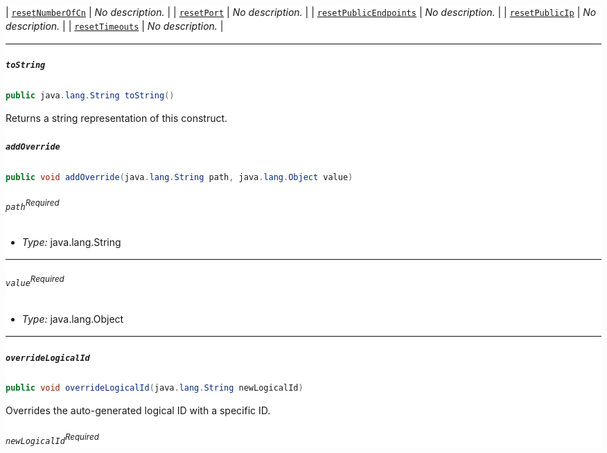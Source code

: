 | <code><a href="#@cdktf/provider-opentelekomcloud.dwsClusterV1.DwsClusterV1.resetNumberOfCn">resetNumberOfCn</a></code> | *No description.* |
| <code><a href="#@cdktf/provider-opentelekomcloud.dwsClusterV1.DwsClusterV1.resetPort">resetPort</a></code> | *No description.* |
| <code><a href="#@cdktf/provider-opentelekomcloud.dwsClusterV1.DwsClusterV1.resetPublicEndpoints">resetPublicEndpoints</a></code> | *No description.* |
| <code><a href="#@cdktf/provider-opentelekomcloud.dwsClusterV1.DwsClusterV1.resetPublicIp">resetPublicIp</a></code> | *No description.* |
| <code><a href="#@cdktf/provider-opentelekomcloud.dwsClusterV1.DwsClusterV1.resetTimeouts">resetTimeouts</a></code> | *No description.* |

---

##### `toString` <a name="toString" id="@cdktf/provider-opentelekomcloud.dwsClusterV1.DwsClusterV1.toString"></a>

```java
public java.lang.String toString()
```

Returns a string representation of this construct.

##### `addOverride` <a name="addOverride" id="@cdktf/provider-opentelekomcloud.dwsClusterV1.DwsClusterV1.addOverride"></a>

```java
public void addOverride(java.lang.String path, java.lang.Object value)
```

###### `path`<sup>Required</sup> <a name="path" id="@cdktf/provider-opentelekomcloud.dwsClusterV1.DwsClusterV1.addOverride.parameter.path"></a>

- *Type:* java.lang.String

---

###### `value`<sup>Required</sup> <a name="value" id="@cdktf/provider-opentelekomcloud.dwsClusterV1.DwsClusterV1.addOverride.parameter.value"></a>

- *Type:* java.lang.Object

---

##### `overrideLogicalId` <a name="overrideLogicalId" id="@cdktf/provider-opentelekomcloud.dwsClusterV1.DwsClusterV1.overrideLogicalId"></a>

```java
public void overrideLogicalId(java.lang.String newLogicalId)
```

Overrides the auto-generated logical ID with a specific ID.

###### `newLogicalId`<sup>Required</sup> <a name="newLogicalId" id="@cdktf/provider-opentelekomcloud.dwsClusterV1.DwsClusterV1.overrideLogicalId.parameter.newLogicalId"></a>
